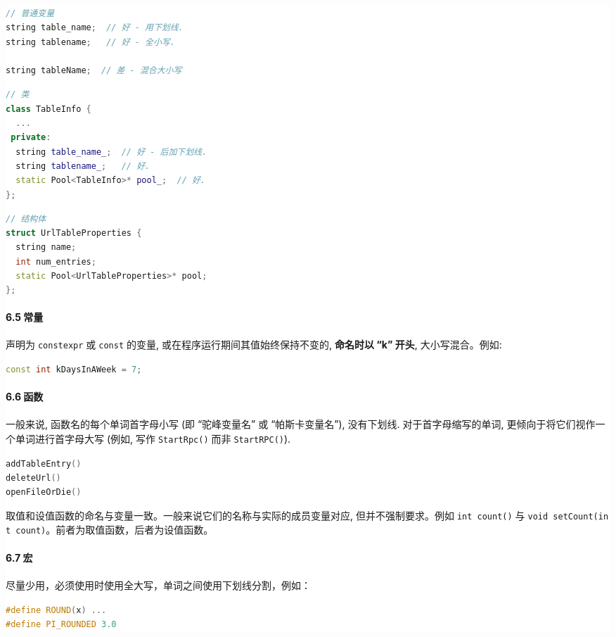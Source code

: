 ```C++
// 普通变量
string table_name;  // 好 - 用下划线.
string tablename;   // 好 - 全小写.

string tableName;  // 差 - 混合大小写
```

```C++
// 类
class TableInfo {
  ...
 private:
  string table_name_;  // 好 - 后加下划线.
  string tablename_;   // 好.
  static Pool<TableInfo>* pool_;  // 好.
};
```

```C++
// 结构体
struct UrlTableProperties {
  string name;
  int num_entries;
  static Pool<UrlTableProperties>* pool;
};
```

#### 6.5  常量

声明为 `constexpr` 或 `const` 的变量, 或在程序运行期间其值始终保持不变的, **命名时以 “k” 开头**, 大小写混合。例如:

```C++
const int kDaysInAWeek = 7;
```

#### 6.6  函数

一般来说, 函数名的每个单词首字母小写 (即 “驼峰变量名” 或 “帕斯卡变量名”), 没有下划线. 对于首字母缩写的单词, 更倾向于将它们视作一个单词进行首字母大写 (例如, 写作 `StartRpc()` 而非 `StartRPC()`).

```C++
addTableEntry()
deleteUrl()
openFileOrDie()
```

取值和设值函数的命名与变量一致。一般来说它们的名称与实际的成员变量对应, 但并不强制要求。例如 `int count()` 与 `void setCount(int count)`。前者为取值函数，后者为设值函数。

#### 6.7  宏

尽量少用，必须使用时使用全大写，单词之间使用下划线分割，例如：

```C++
#define ROUND(x) ...
#define PI_ROUNDED 3.0
```

